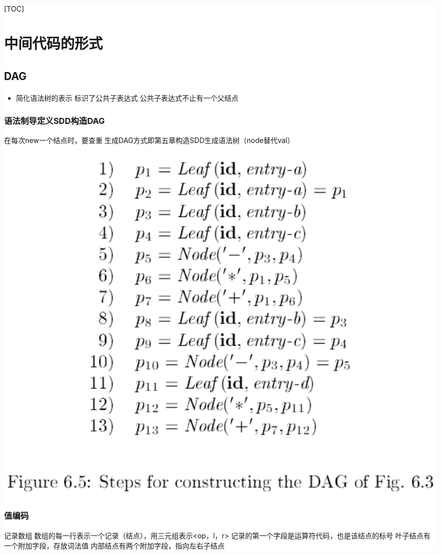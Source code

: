 [TOC]
# 中间代码的形式
## DAG
- 简化语法树的表示
标识了公共子表达式
公共子表达式不止有一个父结点

### 语法制导定义SDD构造DAG
在每次new一个结点时，要查重
生成DAG方式即第五章构造SDD生成语法树（node替代val）
![alt text](image-43.png)

### 值编码
记录数组
数组的每一行表示一个记录（结点），用三元组表示<op，l，r>
记录的第一个字段是运算符代码，也是该结点的标号
叶子结点有一个附加字段，存放词法值
内部结点有两个附加字段，指向左右子结点